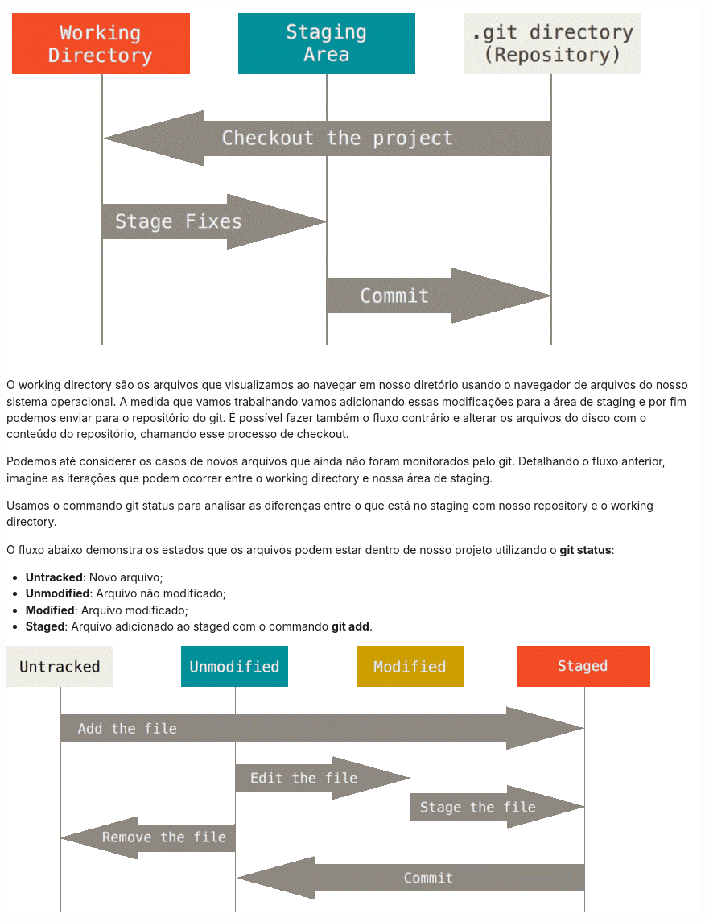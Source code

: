 ![Fluxo de trabalho com git](imagens/fluxo-do-git.png)

O working directory são os arquivos que visualizamos ao navegar em nosso diretório usando o navegador de arquivos do nosso sistema operacional. A medida que vamos trabalhando vamos adicionando essas modificações para a área de staging e por fim podemos enviar para o repositório do git. É possível fazer também o fluxo contrário e alterar os arquivos do disco com o conteúdo do repositório, chamando esse processo de checkout.

Podemos até considerer os casos de novos arquivos que ainda não foram monitorados pelo git. Detalhando o fluxo anterior, imagine as iterações que podem ocorrer entre o working directory e nossa área de staging.

Usamos o commando git status para analisar as diferenças entre o que está no staging com nosso repository e o working directory.

O fluxo abaixo demonstra os estados que os arquivos podem estar dentro de nosso projeto utilizando o **git status**:

* **Untracked**: Novo arquivo;
* **Unmodified**: Arquivo não modificado;
* **Modified**: Arquivo modificado;
* **Staged**: Arquivo adicionado ao staged com o commando **git add**.

![Fluxo dos arquivos no git](imagens/fluxo-arquivos-do-git.png)
